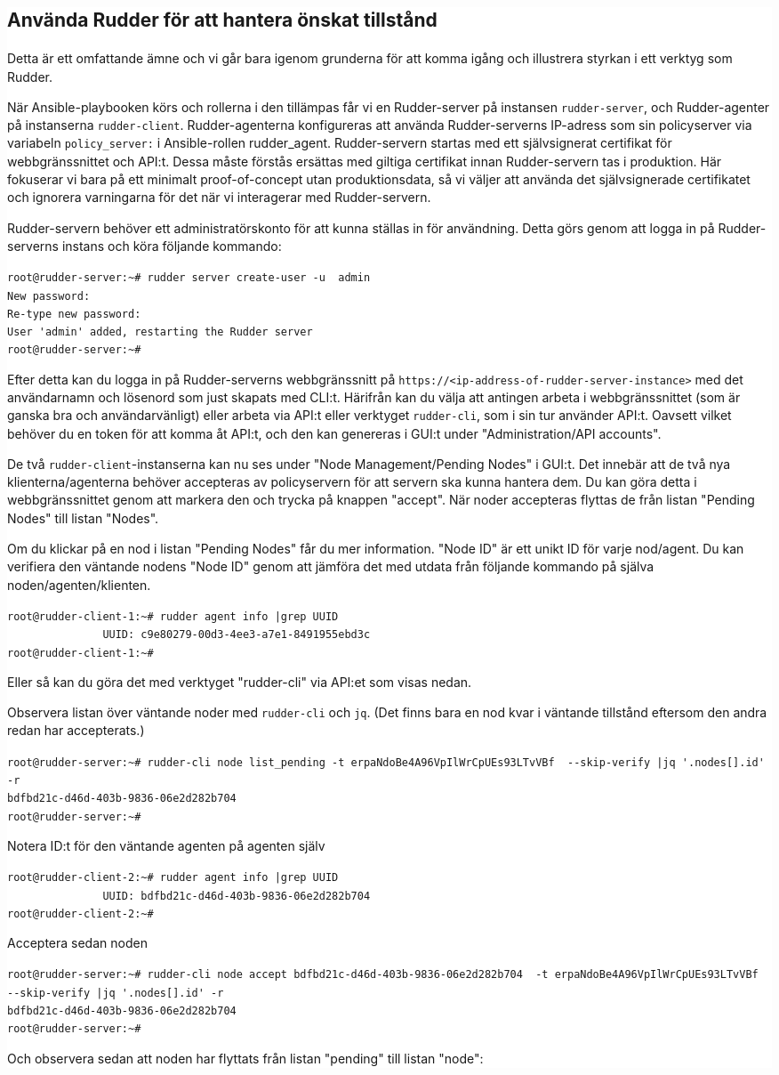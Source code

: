 ## Använda Rudder för att hantera önskat tillstånd

Detta är ett omfattande ämne och vi går bara igenom grunderna för att komma igång och illustrera styrkan i ett verktyg som Rudder.

När Ansible-playbooken körs och rollerna i den tillämpas får vi en Rudder-server på instansen `rudder-server`, och Rudder-agenter på instanserna `rudder-client`. Rudder-agenterna konfigureras att använda Rudder-serverns IP-adress som sin policyserver via variabeln `policy_server:` i Ansible-rollen rudder_agent. Rudder-servern startas med ett självsignerat certifikat för webbgränssnittet och API:t. Dessa måste förstås ersättas med giltiga certifikat innan Rudder-servern tas i produktion. Här fokuserar vi bara på ett minimalt proof-of-concept utan produktionsdata, så vi väljer att använda det självsignerade certifikatet och ignorera varningarna för det när vi interagerar med Rudder-servern.

Rudder-servern behöver ett administratörskonto för att kunna ställas in för användning. Detta görs genom att logga in på Rudder-serverns instans och köra följande kommando:
```console
root@rudder-server:~# rudder server create-user -u  admin
New password:
Re-type new password:
User 'admin' added, restarting the Rudder server
root@rudder-server:~#
```
Efter detta kan du logga in på Rudder-serverns webbgränssnitt på `https://<ip-address-of-rudder-server-instance>` med det användarnamn och lösenord som just skapats med CLI:t. Härifrån kan du välja att antingen arbeta i webbgränssnittet (som är ganska bra och användarvänligt) eller arbeta via API:t eller verktyget `rudder-cli`, som i sin tur använder API:t. Oavsett vilket behöver du en token för att komma åt API:t, och den kan genereras i GUI:t under "Administration/API accounts".

De två `rudder-client`-instanserna kan nu ses under "Node Management/Pending Nodes" i GUI:t. Det innebär att de två nya klienterna/agenterna behöver accepteras av policyservern för att servern ska kunna hantera dem. Du kan göra detta i webbgränssnittet genom att markera den och trycka på knappen "accept". När noder accepteras flyttas de från listan "Pending Nodes" till listan "Nodes".

Om du klickar på en nod i listan "Pending Nodes" får du mer information. "Node ID" är ett unikt ID för varje nod/agent. Du kan verifiera den väntande nodens "Node ID" genom att jämföra det med utdata från följande kommando på själva noden/agenten/klienten.
```console
root@rudder-client-1:~# rudder agent info |grep UUID
               UUID: c9e80279-00d3-4ee3-a7e1-8491955ebd3c
root@rudder-client-1:~#
```
Eller så kan du göra det med verktyget "rudder-cli" via API:et som visas nedan.

Observera listan över väntande noder med `rudder-cli` och `jq`. (Det finns bara
en nod kvar i väntande tillstånd eftersom den andra redan har accepterats.)
```console
root@rudder-server:~# rudder-cli node list_pending -t erpaNdoBe4A96VpIlWrCpUEs93LTvVBf  --skip-verify |jq '.nodes[].id' -r
bdfbd21c-d46d-403b-9836-06e2d282b704
root@rudder-server:~#
```

Notera ID:t för den väntande agenten på agenten själv
```console
root@rudder-client-2:~# rudder agent info |grep UUID
               UUID: bdfbd21c-d46d-403b-9836-06e2d282b704
root@rudder-client-2:~#
```
Acceptera sedan noden
```console
root@rudder-server:~# rudder-cli node accept bdfbd21c-d46d-403b-9836-06e2d282b704  -t erpaNdoBe4A96VpIlWrCpUEs93LTvVBf  --skip-verify |jq '.nodes[].id' -r
bdfbd21c-d46d-403b-9836-06e2d282b704
root@rudder-server:~#
```
Och observera sedan att noden har flyttats från listan "pending" till listan "node":
```console
```